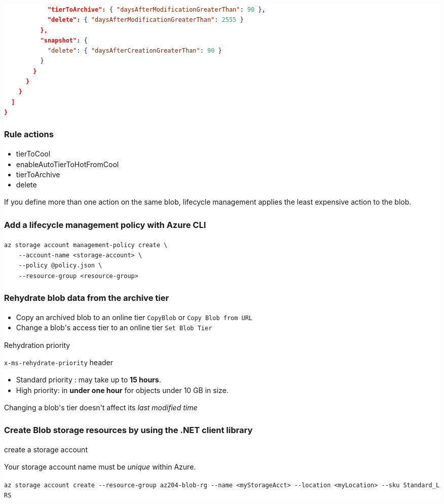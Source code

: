 ```json
            "tierToArchive": { "daysAfterModificationGreaterThan": 90 },
            "delete": { "daysAfterModificationGreaterThan": 2555 }
          },
          "snapshot": {
            "delete": { "daysAfterCreationGreaterThan": 90 }
          }
        }
      }
    }
  ]
}
```

### Rule actions

- tierToCool
- enableAutoTierToHotFromCool
- tierToArchive
- delete

If you define more than one action on the same blob, lifecycle management applies the least expensive action to the blob.

### Add a lifecycle management policy with Azure CLI

```
az storage account management-policy create \
    --account-name <storage-account> \
    --policy @policy.json \
    --resource-group <resource-group>
```

### Rehydrate blob data from the archive tier

- Copy an archived blob to an online tier `CopyBlob` or `Copy Blob from URL`
- Change a blob's access tier to an online tier `Set Blob Tier`

Rehydration priority

`x-ms-rehydrate-priority` header

- Standard priority : may take up to **15 hours**.
- High priority: in **under one hour** for objects under 10 GB in size.

Changing a blob's tier doesn't affect its _last modified time_

### Create Blob storage resources by using the .NET client library

create a storage account

Your storage account name must be _unique_ within Azure.

```
az storage account create --resource-group az204-blob-rg --name <myStorageAcct> --location <myLocation> --sku Standard_LRS
```
